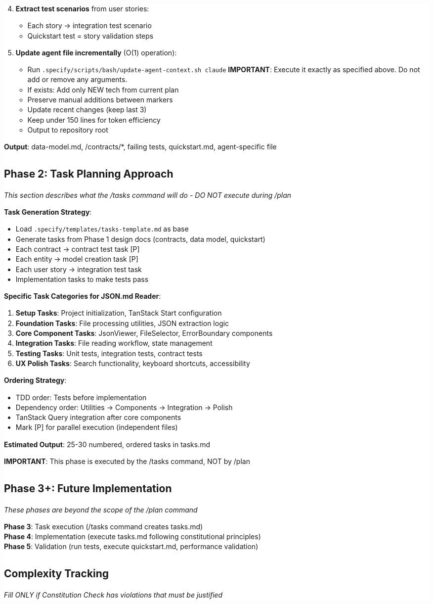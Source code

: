 4. **Extract test scenarios** from user stories:
   - Each story → integration test scenario
   - Quickstart test = story validation steps

5. **Update agent file incrementally** (O(1) operation):
   - Run `.specify/scripts/bash/update-agent-context.sh claude`
     **IMPORTANT**: Execute it exactly as specified above. Do not add or remove any arguments.
   - If exists: Add only NEW tech from current plan
   - Preserve manual additions between markers
   - Update recent changes (keep last 3)
   - Keep under 150 lines for token efficiency
   - Output to repository root

**Output**: data-model.md, /contracts/*, failing tests, quickstart.md, agent-specific file

## Phase 2: Task Planning Approach
*This section describes what the /tasks command will do - DO NOT execute during /plan*

**Task Generation Strategy**:
- Load `.specify/templates/tasks-template.md` as base
- Generate tasks from Phase 1 design docs (contracts, data model, quickstart)
- Each contract → contract test task [P]
- Each entity → model creation task [P]
- Each user story → integration test task
- Implementation tasks to make tests pass

**Specific Task Categories for JSON.md Reader**:
1. **Setup Tasks**: Project initialization, TanStack Start configuration
2. **Foundation Tasks**: File processing utilities, JSON extraction logic
3. **Core Component Tasks**: JsonViewer, FileSelector, ErrorBoundary components
4. **Integration Tasks**: File reading workflow, state management
5. **Testing Tasks**: Unit tests, integration tests, contract tests
6. **UX Polish Tasks**: Search functionality, keyboard shortcuts, accessibility

**Ordering Strategy**:
- TDD order: Tests before implementation
- Dependency order: Utilities → Components → Integration → Polish
- TanStack Query integration after core components
- Mark [P] for parallel execution (independent files)

**Estimated Output**: 25-30 numbered, ordered tasks in tasks.md

**IMPORTANT**: This phase is executed by the /tasks command, NOT by /plan

## Phase 3+: Future Implementation
*These phases are beyond the scope of the /plan command*

**Phase 3**: Task execution (/tasks command creates tasks.md)  
**Phase 4**: Implementation (execute tasks.md following constitutional principles)  
**Phase 5**: Validation (run tests, execute quickstart.md, performance validation)

## Complexity Tracking
*Fill ONLY if Constitution Check has violations that must be justified*

